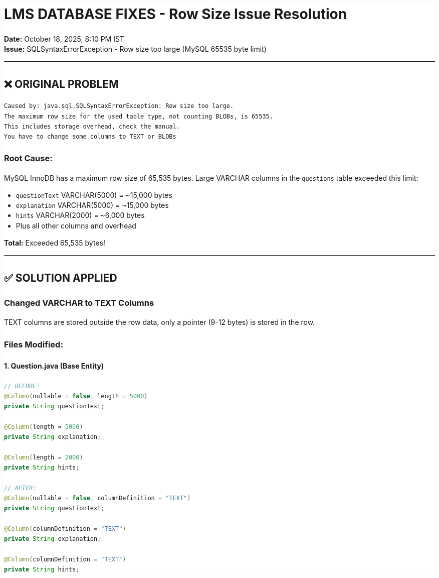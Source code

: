 # LMS DATABASE FIXES - Row Size Issue Resolution

**Date:** October 18, 2025, 8:10 PM IST  
**Issue:** SQLSyntaxErrorException - Row size too large (MySQL 65535 byte limit)

---

## ❌ **ORIGINAL PROBLEM**

```
Caused by: java.sql.SQLSyntaxErrorException: Row size too large. 
The maximum row size for the used table type, not counting BLOBs, is 65535. 
This includes storage overhead, check the manual. 
You have to change some columns to TEXT or BLOBs
```

### **Root Cause:**
MySQL InnoDB has a maximum row size of 65,535 bytes. Large VARCHAR columns in the `questions` table exceeded this limit:
- `questionText` VARCHAR(5000) = ~15,000 bytes
- `explanation` VARCHAR(5000) = ~15,000 bytes
- `hints` VARCHAR(2000) = ~6,000 bytes
- Plus all other columns and overhead

**Total:** Exceeded 65,535 bytes!

---

## ✅ **SOLUTION APPLIED**

### **Changed VARCHAR to TEXT Columns**

TEXT columns are stored outside the row data, only a pointer (9-12 bytes) is stored in the row.

### **Files Modified:**

#### **1. Question.java** (Base Entity)
```java
// BEFORE:
@Column(nullable = false, length = 5000)
private String questionText;

@Column(length = 5000)
private String explanation;

@Column(length = 2000)
private String hints;

// AFTER:
@Column(nullable = false, columnDefinition = "TEXT")
private String questionText;

@Column(columnDefinition = "TEXT")
private String explanation;

@Column(columnDefinition = "TEXT")
private String hints;
```

